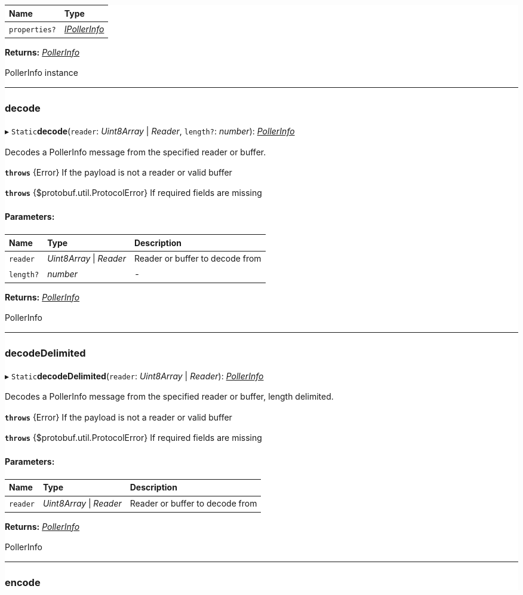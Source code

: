 Name | Type |
:------ | :------ |
`properties?` | [*IPollerInfo*](../interfaces/proto.temporal.api.taskqueue.v1.ipollerinfo.md) |

**Returns:** [*PollerInfo*](proto.temporal.api.taskqueue.v1.pollerinfo.md)

PollerInfo instance

___

### decode

▸ `Static`**decode**(`reader`: *Uint8Array* \| *Reader*, `length?`: *number*): [*PollerInfo*](proto.temporal.api.taskqueue.v1.pollerinfo.md)

Decodes a PollerInfo message from the specified reader or buffer.

**`throws`** {Error} If the payload is not a reader or valid buffer

**`throws`** {$protobuf.util.ProtocolError} If required fields are missing

#### Parameters:

Name | Type | Description |
:------ | :------ | :------ |
`reader` | *Uint8Array* \| *Reader* | Reader or buffer to decode from   |
`length?` | *number* | - |

**Returns:** [*PollerInfo*](proto.temporal.api.taskqueue.v1.pollerinfo.md)

PollerInfo

___

### decodeDelimited

▸ `Static`**decodeDelimited**(`reader`: *Uint8Array* \| *Reader*): [*PollerInfo*](proto.temporal.api.taskqueue.v1.pollerinfo.md)

Decodes a PollerInfo message from the specified reader or buffer, length delimited.

**`throws`** {Error} If the payload is not a reader or valid buffer

**`throws`** {$protobuf.util.ProtocolError} If required fields are missing

#### Parameters:

Name | Type | Description |
:------ | :------ | :------ |
`reader` | *Uint8Array* \| *Reader* | Reader or buffer to decode from   |

**Returns:** [*PollerInfo*](proto.temporal.api.taskqueue.v1.pollerinfo.md)

PollerInfo

___

### encode
